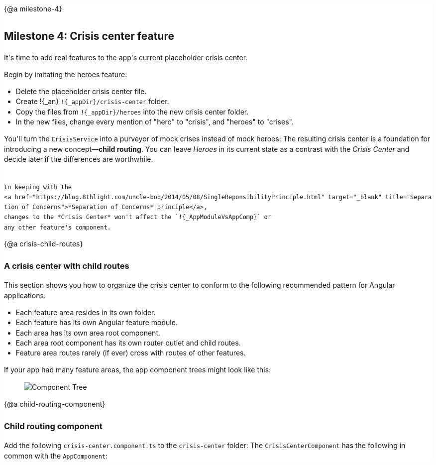 

{@a milestone-4}

## Milestone 4: Crisis center feature

It's time to add real features to the app's current placeholder crisis center.

Begin by imitating the heroes feature:

- Delete the placeholder crisis center file.
- Create !{_an} `!{_appDir}/crisis-center` folder.
- Copy the files from `!{_appDir}/heroes` into the new crisis center folder.
- In the new files, change every mention of "hero" to "crisis", and "heroes" to "crises".

You'll turn the `CrisisService` into a purveyor of mock crises instead of mock heroes:
The resulting crisis center is a foundation for introducing a new concept&mdash;**child routing**.
You can leave *Heroes* in its current state as a contrast with the *Crisis Center*
and decide later if the differences are worthwhile.


~~~ {.alert.is-helpful}

In keeping with the
<a href="https://blog.8thlight.com/uncle-bob/2014/05/08/SingleReponsibilityPrinciple.html" target="_blank" title="Separation of Concerns">*Separation of Concerns* principle</a>,
changes to the *Crisis Center* won't affect the `!{_AppModuleVsAppComp}` or
any other feature's component.

~~~



{@a crisis-child-routes}
### A crisis center with child routes

This section shows you how to organize the crisis center 
to conform to the following recommended pattern for Angular applications:

* Each feature area resides in its own folder. 
* Each feature has its own Angular feature module.
* Each area has its own area root component.
* Each area root component has its own router outlet and child routes.
* Feature area routes rarely (if ever) cross with routes of other features.

If your app had many feature areas, the app component trees might look like this:

<figure class='image-display'>
  <img src='assets/images/devguide/router/component-tree.png' alt="Component Tree">  </img>
</figure>



{@a child-routing-component}
### Child routing component

Add the following `crisis-center.component.ts` to the `crisis-center` folder:
The `CrisisCenterComponent` has the following in common with the `AppComponent`:
